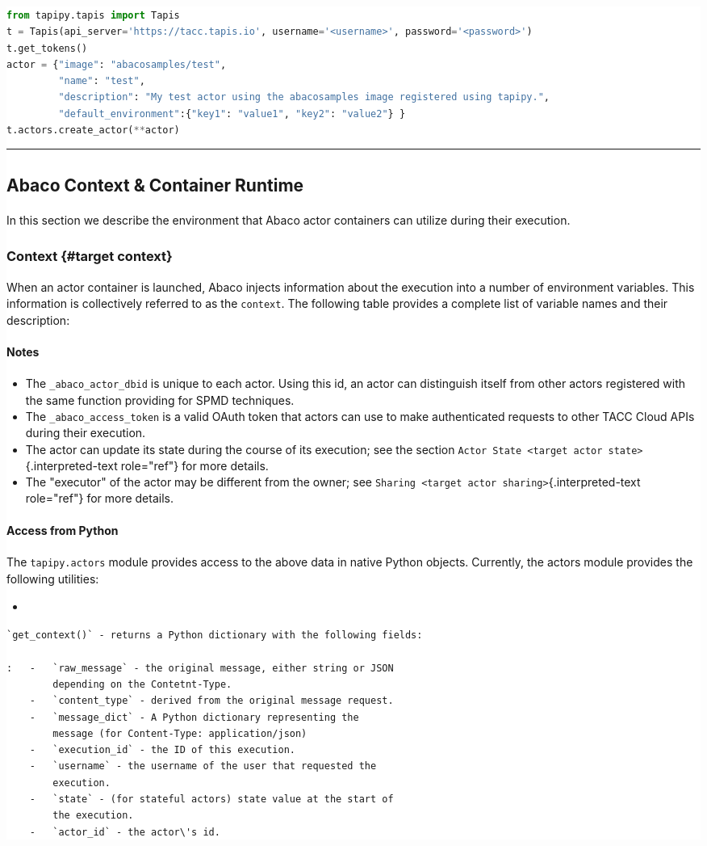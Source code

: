 ``` python
from tapipy.tapis import Tapis
t = Tapis(api_server='https://tacc.tapis.io', username='<username>', password='<password>')
t.get_tokens()
actor = {"image": "abacosamples/test",
         "name": "test",
         "description": "My test actor using the abacosamples image registered using tapipy.",
         "default_environment":{"key1": "value1", "key2": "value2"} }
t.actors.create_actor(**actor)
```

------------------------------------------------------------------------

## Abaco Context & Container Runtime

In this section we describe the environment that Abaco actor containers
can utilize during their execution.

### Context {#target context}

When an actor container is launched, Abaco injects information about the
execution into a number of environment variables. This information is
collectively referred to as the `context`. The following table provides
a complete list of variable names and their description:

#### Notes

-   The `_abaco_actor_dbid` is unique to each actor. Using this id, an
    actor can distinguish itself from other actors registered with the
    same function providing for SPMD techniques.
-   The `_abaco_access_token` is a valid OAuth token that actors can use
    to make authenticated requests to other TACC Cloud APIs during their
    execution.
-   The actor can update its state during the course of its execution;
    see the section `Actor State <target actor state>`{.interpreted-text
    role="ref"} for more details.
-   The \"executor\" of the actor may be different from the owner; see
    `Sharing <target actor sharing>`{.interpreted-text role="ref"} for
    more details.

#### Access from Python

The `tapipy.actors` module provides access to the above data in native
Python objects. Currently, the actors module provides the following
utilities:

-   

    `get_context()` - returns a Python dictionary with the following fields:

    :   -   `raw_message` - the original message, either string or JSON
            depending on the Contetnt-Type.
        -   `content_type` - derived from the original message request.
        -   `message_dict` - A Python dictionary representing the
            message (for Content-Type: application/json)
        -   `execution_id` - the ID of this execution.
        -   `username` - the username of the user that requested the
            execution.
        -   `state` - (for stateful actors) state value at the start of
            the execution.
        -   `actor_id` - the actor\'s id.
